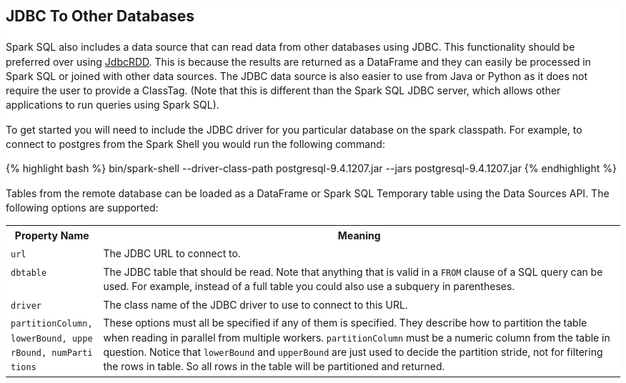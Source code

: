 
## JDBC To Other Databases

Spark SQL also includes a data source that can read data from other databases using JDBC. This
functionality should be preferred over using [JdbcRDD](api/scala/index.html#org.apache.spark.rdd.JdbcRDD).
This is because the results are returned
as a DataFrame and they can easily be processed in Spark SQL or joined with other data sources.
The JDBC data source is also easier to use from Java or Python as it does not require the user to
provide a ClassTag.
(Note that this is different than the Spark SQL JDBC server, which allows other applications to
run queries using Spark SQL).

To get started you will need to include the JDBC driver for you particular database on the
spark classpath. For example, to connect to postgres from the Spark Shell you would run the
following command:

{% highlight bash %}
bin/spark-shell --driver-class-path postgresql-9.4.1207.jar --jars postgresql-9.4.1207.jar
{% endhighlight %}

Tables from the remote database can be loaded as a DataFrame or Spark SQL Temporary table using
the Data Sources API. The following options are supported:

<table class="table">
  <tr><th>Property Name</th><th>Meaning</th></tr>
  <tr>
    <td><code>url</code></td>
    <td>
      The JDBC URL to connect to.
    </td>
  </tr>
  <tr>
    <td><code>dbtable</code></td>
    <td>
      The JDBC table that should be read. Note that anything that is valid in a <code>FROM</code> clause of
      a SQL query can be used. For example, instead of a full table you could also use a
      subquery in parentheses.
    </td>
  </tr>

  <tr>
    <td><code>driver</code></td>
    <td>
      The class name of the JDBC driver to use to connect to this URL.
    </td>
  </tr>

  <tr>
    <td><code>partitionColumn, lowerBound, upperBound, numPartitions</code></td>
    <td>
      These options must all be specified if any of them is specified. They describe how to
      partition the table when reading in parallel from multiple workers.
      <code>partitionColumn</code> must be a numeric column from the table in question. Notice
      that <code>lowerBound</code> and <code>upperBound</code> are just used to decide the
      partition stride, not for filtering the rows in table. So all rows in the table will be
      partitioned and returned.
    </td>
  </tr>

